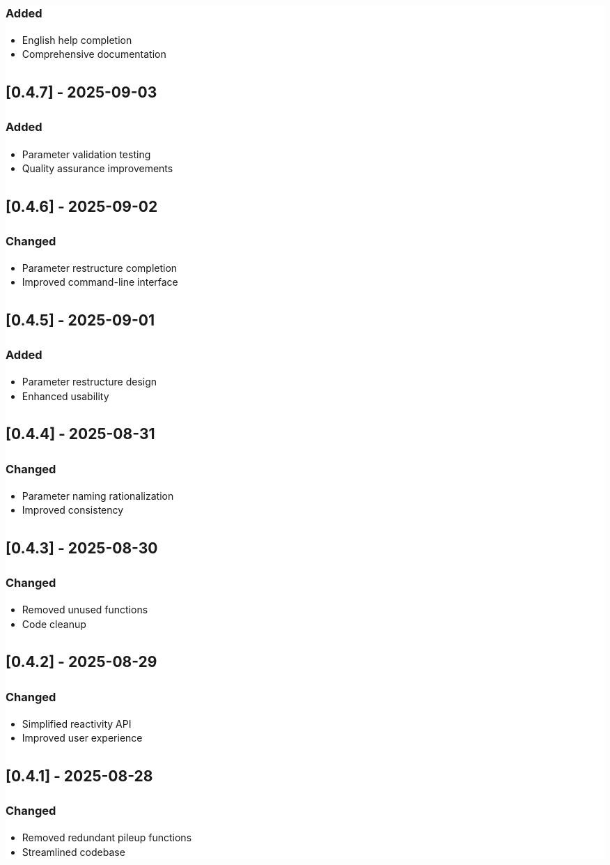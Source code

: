 ### Added
- English help completion
- Comprehensive documentation

## [0.4.7] - 2025-09-03

### Added
- Parameter validation testing
- Quality assurance improvements

## [0.4.6] - 2025-09-02

### Changed
- Parameter restructure completion
- Improved command-line interface

## [0.4.5] - 2025-09-01

### Added
- Parameter restructure design
- Enhanced usability

## [0.4.4] - 2025-08-31

### Changed
- Parameter naming rationalization
- Improved consistency

## [0.4.3] - 2025-08-30

### Changed
- Removed unused functions
- Code cleanup

## [0.4.2] - 2025-08-29

### Changed
- Simplified reactivity API
- Improved user experience

## [0.4.1] - 2025-08-28

### Changed
- Removed redundant pileup functions
- Streamlined codebase
